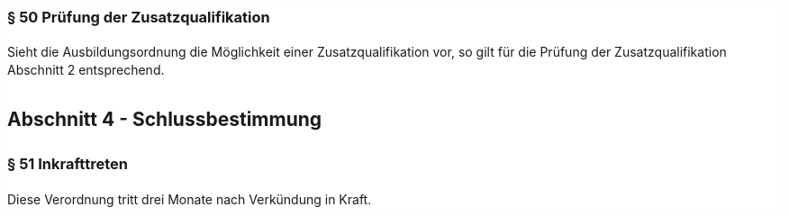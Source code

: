 
### § 50 Prüfung der Zusatzqualifikation

Sieht die Ausbildungsordnung die Möglichkeit einer Zusatzqualifikation
vor, so gilt für die Prüfung der Zusatzqualifikation Abschnitt 2
entsprechend.


## Abschnitt 4 - Schlussbestimmung


### § 51 Inkrafttreten

Diese Verordnung tritt drei Monate nach Verkündung in Kraft.

